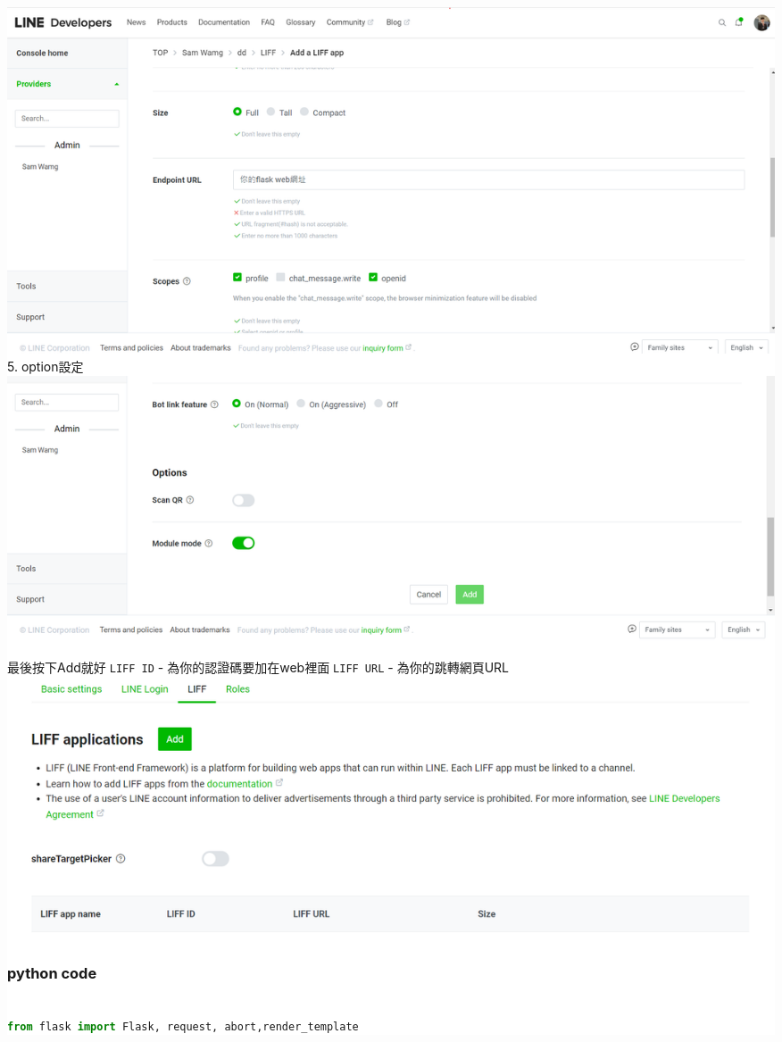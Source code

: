 ![Alt text](image-2.png)
5. option設定
![Alt text](image-3.png)

最後按下Add就好
`LIFF ID` - 為你的認證碼要加在web裡面
`LIFF URL` - 為你的跳轉網頁URL
![Alt text](image-4.png)
### python code
```python
 
from flask import Flask, request, abort,render_template

```
